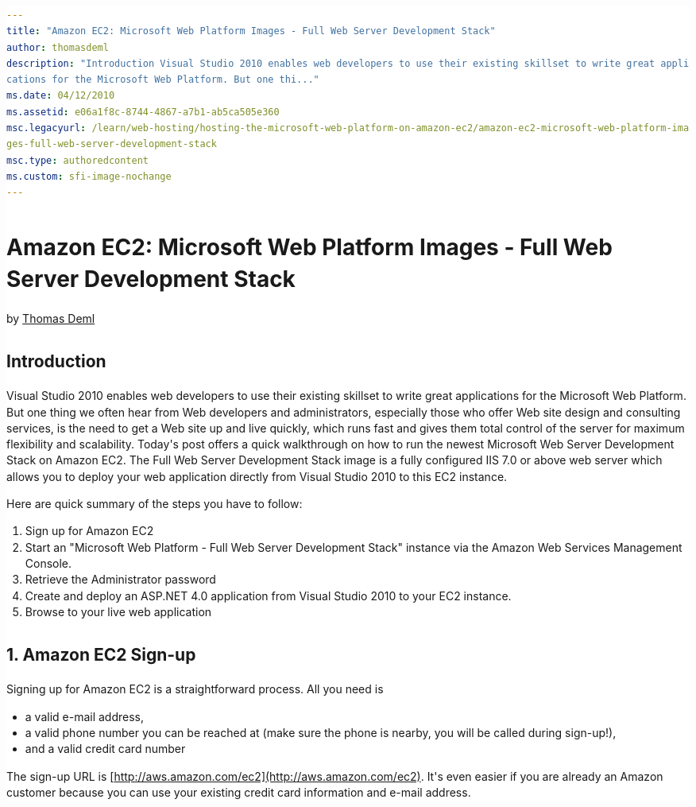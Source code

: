 ```yaml
---
title: "Amazon EC2: Microsoft Web Platform Images - Full Web Server Development Stack"
author: thomasdeml
description: "Introduction Visual Studio 2010 enables web developers to use their existing skillset to write great applications for the Microsoft Web Platform. But one thi..."
ms.date: 04/12/2010
ms.assetid: e06a1f8c-8744-4867-a7b1-ab5ca505e360
msc.legacyurl: /learn/web-hosting/hosting-the-microsoft-web-platform-on-amazon-ec2/amazon-ec2-microsoft-web-platform-images-full-web-server-development-stack
msc.type: authoredcontent
ms.custom: sfi-image-nochange
---
```

# Amazon EC2: Microsoft Web Platform Images - Full Web Server Development Stack

by [Thomas Deml](https://github.com/thomasdeml)

## Introduction

Visual Studio 2010 enables web developers to use their existing skillset to write great applications for the Microsoft Web Platform. But one thing we often hear from Web developers and administrators, especially those who offer Web site design and consulting services, is the need to get a Web site up and live quickly, which runs fast and gives them total control of the server for maximum flexibility and scalability. Today's post offers a quick walkthrough on how to run the newest Microsoft Web Server Development Stack on Amazon EC2. The Full Web Server Development Stack image is a fully configured IIS 7.0 or above web server which allows you to deploy your web application directly from Visual Studio 2010 to this EC2 instance.

Here are quick summary of the steps you have to follow:

1. Sign up for Amazon EC2
2. Start an "Microsoft Web Platform - Full Web Server Development Stack" instance via the Amazon Web Services Management Console.
3. Retrieve the Administrator password
4. Create and deploy an ASP.NET 4.0 application from Visual Studio 2010 to your EC2 instance.
5. Browse to your live web application

## 1. Amazon EC2 Sign-up

Signing up for Amazon EC2 is a straightforward process. All you need is

- a valid e-mail address,
- a valid phone number you can be reached at (make sure the phone is nearby, you will be called during sign-up!),
- and a valid credit card number

The sign-up URL is [http://aws.amazon.com/ec2](http://aws.amazon.com/ec2). It's even easier if you are already an Amazon customer because you can use your existing credit card information and e-mail address.
